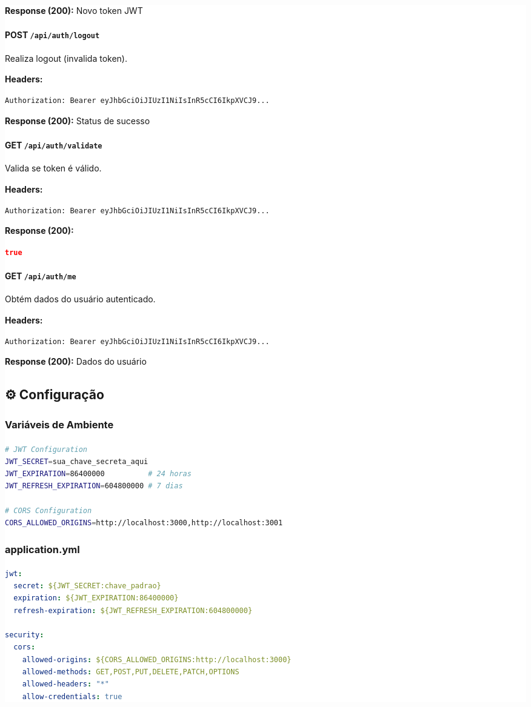 **Response (200):** Novo token JWT

#### POST `/api/auth/logout`
Realiza logout (invalida token).

**Headers:**
```
Authorization: Bearer eyJhbGciOiJIUzI1NiIsInR5cCI6IkpXVCJ9...
```

**Response (200):** Status de sucesso

#### GET `/api/auth/validate`
Valida se token é válido.

**Headers:**
```
Authorization: Bearer eyJhbGciOiJIUzI1NiIsInR5cCI6IkpXVCJ9...
```

**Response (200):**
```json
true
```

#### GET `/api/auth/me`
Obtém dados do usuário autenticado.

**Headers:**
```
Authorization: Bearer eyJhbGciOiJIUzI1NiIsInR5cCI6IkpXVCJ9...
```

**Response (200):** Dados do usuário

## ⚙️ Configuração

### Variáveis de Ambiente

```bash
# JWT Configuration
JWT_SECRET=sua_chave_secreta_aqui
JWT_EXPIRATION=86400000          # 24 horas
JWT_REFRESH_EXPIRATION=604800000 # 7 dias

# CORS Configuration
CORS_ALLOWED_ORIGINS=http://localhost:3000,http://localhost:3001
```

### application.yml

```yaml
jwt:
  secret: ${JWT_SECRET:chave_padrao}
  expiration: ${JWT_EXPIRATION:86400000}
  refresh-expiration: ${JWT_REFRESH_EXPIRATION:604800000}

security:
  cors:
    allowed-origins: ${CORS_ALLOWED_ORIGINS:http://localhost:3000}
    allowed-methods: GET,POST,PUT,DELETE,PATCH,OPTIONS
    allowed-headers: "*"
    allow-credentials: true
```

